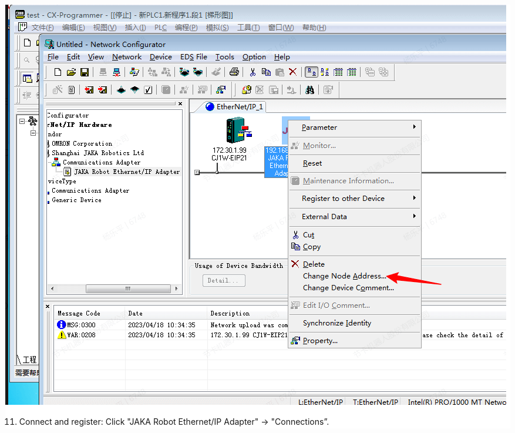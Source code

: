 ![image-20230518112807626](../../../resource/en/bus/image-20230518112807626.png)

11. Connect and register: Click "JAKA Robot Ethernet/IP Adapter" → "Connections”.
